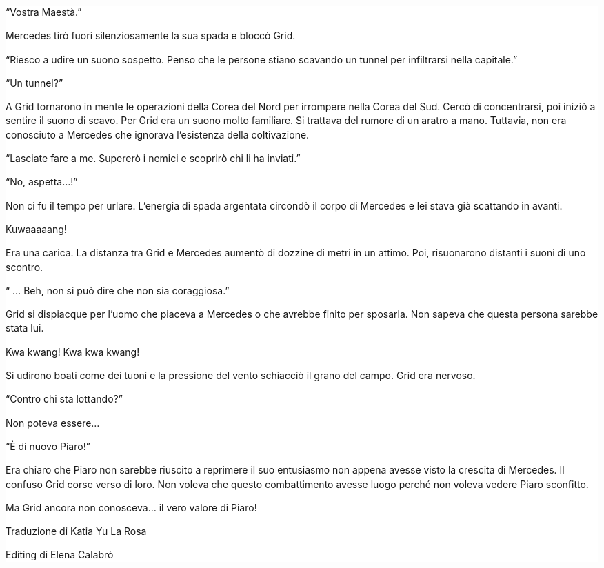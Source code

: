 
“Vostra Maestà.”


Mercedes tirò fuori silenziosamente la sua spada e bloccò Grid.


“Riesco a udire un suono sospetto. Penso che le persone stiano scavando un tunnel per infiltrarsi nella capitale.”


“Un tunnel?”


A Grid tornarono in mente le operazioni della Corea del Nord per irrompere nella Corea del Sud. Cercò di concentrarsi, poi iniziò a sentire il suono di scavo. Per Grid era un suono molto familiare. Si trattava del rumore di un aratro a mano. Tuttavia, non era conosciuto a Mercedes che ignorava l’esistenza della coltivazione.


“Lasciate fare a me. Supererò i nemici e scoprirò chi li ha inviati.”


“No, aspetta…!”


Non ci fu il tempo per urlare. L’energia di spada argentata circondò il corpo di Mercedes e lei stava già scattando in avanti.


Kuwaaaaang!


Era una carica. La distanza tra Grid e Mercedes aumentò di dozzine di metri in un attimo. Poi, risuonarono distanti i suoni di uno scontro.


“ … Beh, non si può dire che non sia coraggiosa.”


Grid si dispiacque per l’uomo che piaceva a Mercedes o che avrebbe finito per sposarla. Non sapeva che questa persona sarebbe stata lui.


Kwa kwang! Kwa kwa kwang!


Si udirono boati come dei tuoni e la pressione del vento schiacciò il grano del campo. Grid era nervoso.


“Contro chi sta lottando?”


Non poteva essere…


“È di nuovo Piaro!”


Era chiaro che Piaro non sarebbe riuscito a reprimere il suo entusiasmo non appena avesse visto la crescita di Mercedes. Il confuso Grid corse verso di loro. Non voleva che questo combattimento avesse luogo perché non voleva vedere Piaro sconfitto.


Ma Grid ancora non conosceva… il vero valore di Piaro!


Traduzione di Katia Yu La Rosa


Editing di Elena Calabrò
                                


                                



